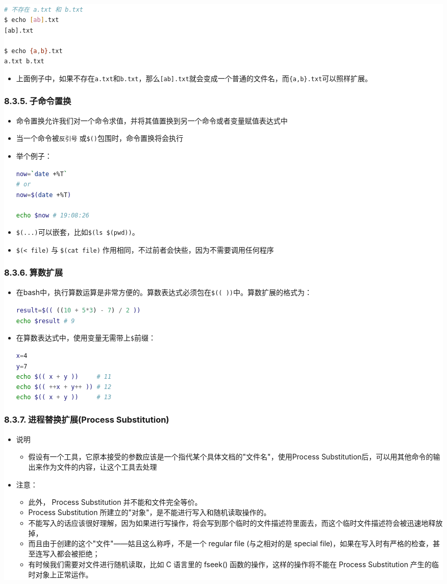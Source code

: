   ```bash
  # 不存在 a.txt 和 b.txt
  $ echo [ab].txt
  [ab].txt

  $ echo {a,b}.txt
  a.txt b.txt
  ```

  - 上面例子中，如果不存在`a.txt`和`b.txt`，那么`[ab].txt`就会变成一个普通的文件名，而`{a,b}.txt`可以照样扩展。

### 8.3.5. 子命令置换

- 命令置换允许我们对一个命令求值，并将其值置换到另一个命令或者变量赋值表达式中
- 当一个命令被`反引号` 或`$()`包围时，命令置换将会执行
- 举个例子：

  ```bash
  now=`date +%T`
  # or
  now=$(date +%T)

  echo $now # 19:08:26
  ```

- `$(...)`可以嵌套，比如`$(ls $(pwd))`。
- `$(< file)` 与 `$(cat file)` 作用相同，不过前者会快些，因为不需要调用任何程序

### 8.3.6. 算数扩展

- 在bash中，执行算数运算是非常方便的。算数表达式必须包在`$(( ))`中。算数扩展的格式为：

  ```bash
  result=$(( ((10 + 5*3) - 7) / 2 ))
  echo $result # 9
  ```

- 在算数表达式中，使用变量无需带上`$`前缀：

  ```bash
  x=4
  y=7
  echo $(( x + y ))     # 11
  echo $(( ++x + y++ )) # 12
  echo $(( x + y ))     # 13
  ```

### 8.3.7. 进程替换扩展(Process Substitution)

- 说明
  - 假设有一个工具，它原本接受的参数应该是一个指代某个具体文档的"文件名"，使用Process Substitution后，可以用其他命令的输出来作为文件的内容，让这个工具去处理

- 注意：
  - 此外， Process Substitution 并不能和文件完全等价。
  - Process Substitution 所建立的"对象"，是不能进行写入和随机读取操作的。
  - 不能写入的话应该很好理解，因为如果进行写操作，将会写到那个临时的文件描述符里面去，而这个临时文件描述符会被迅速地释放掉，
  - 而且由于创建的这个"文件"——姑且这么称呼，不是一个 regular file (与之相对的是 special file)，如果在写入时有严格的检查，甚至连写入都会被拒绝；
  - 有时候我们需要对文件进行随机读取，比如 C 语言里的 fseek() 函数的操作，这样的操作将不能在 Process Substitution 产生的临时对象上正常运作。


[Brian Fox]: https://en.wikipedia.org/wiki/Brian_Fox_(computer_programmer)